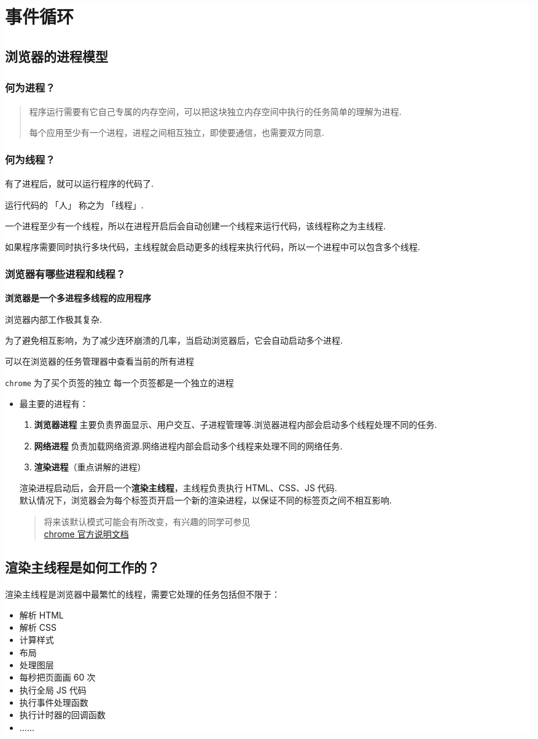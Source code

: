 # 事件循环

## 浏览器的进程模型

### 何为进程？

> 程序运行需要有它自己专属的内存空间，可以把这块独立内存空间中执行的任务简单的理解为进程.
>
> 每个应用至少有一个进程，进程之间相互独立，即使要通信，也需要双方同意.

### 何为线程？

有了进程后，就可以运行程序的代码了.

运行代码的 <TText type="danger">「人」</TText> 称之为 <TText type="success">「线程」</TText>.

<TText type="warning">一个进程至少有一个线程</TText>，所以在进程开启后会自动创建一个线程来运行代码，该线程称之为主线程.

如果程序需要同时执行多块代码，主线程就会启动更多的线程来执行代码，所以一个进程中可以包含多个线程.

### 浏览器有哪些进程和线程？

**浏览器是一个多进程多线程的应用程序**

浏览器内部工作极其复杂.

为了避免相互影响，为了减少连环崩溃的几率，当启动浏览器后，它会自动启动多个进程.

<PicViewer title="浏览器进程线程" src="/assets/browser/eventLoop-1.jpg"/>

可以在浏览器的任务管理器中查看当前的所有进程

<PicViewer title="控制台" src="/assets/browser/eventLoop-2.jpg"/>

`chrome` 为了买个页签的独立 每一个页签都是一个独立的进程

- 最主要的进程有：

  1. **浏览器进程** 主要负责界面显示、用户交互、子进程管理等.浏览器进程内部会启动多个线程处理不同的任务.

  2. **网络进程** 负责加载网络资源.网络进程内部会启动多个线程来处理不同的网络任务.

  3. **渲染进程**（重点讲解的进程）

  渲染进程启动后，会开启一个**渲染主线程**，主线程负责执行 HTML、CSS、JS 代码.  
  默认情况下，浏览器会为每个标签页开启一个新的渲染进程，以保证不同的标签页之间不相互影响.

  > 将来该默认模式可能会有所改变，有兴趣的同学可参见  
  > [chrome 官方说明文档](https://chromium.googlesource.com/chromium/src/+/main/docs/process_model_and_site_isolation.md#Modes-and-Availability)

## 渲染主线程是如何工作的？

渲染主线程是浏览器中最繁忙的线程，需要它处理的任务包括但不限于：

- 解析 HTML
- 解析 CSS
- 计算样式
- 布局
- 处理图层
- 每秒把页面画 60 次
- 执行全局 JS 代码
- 执行事件处理函数
- 执行计时器的回调函数
- ......
